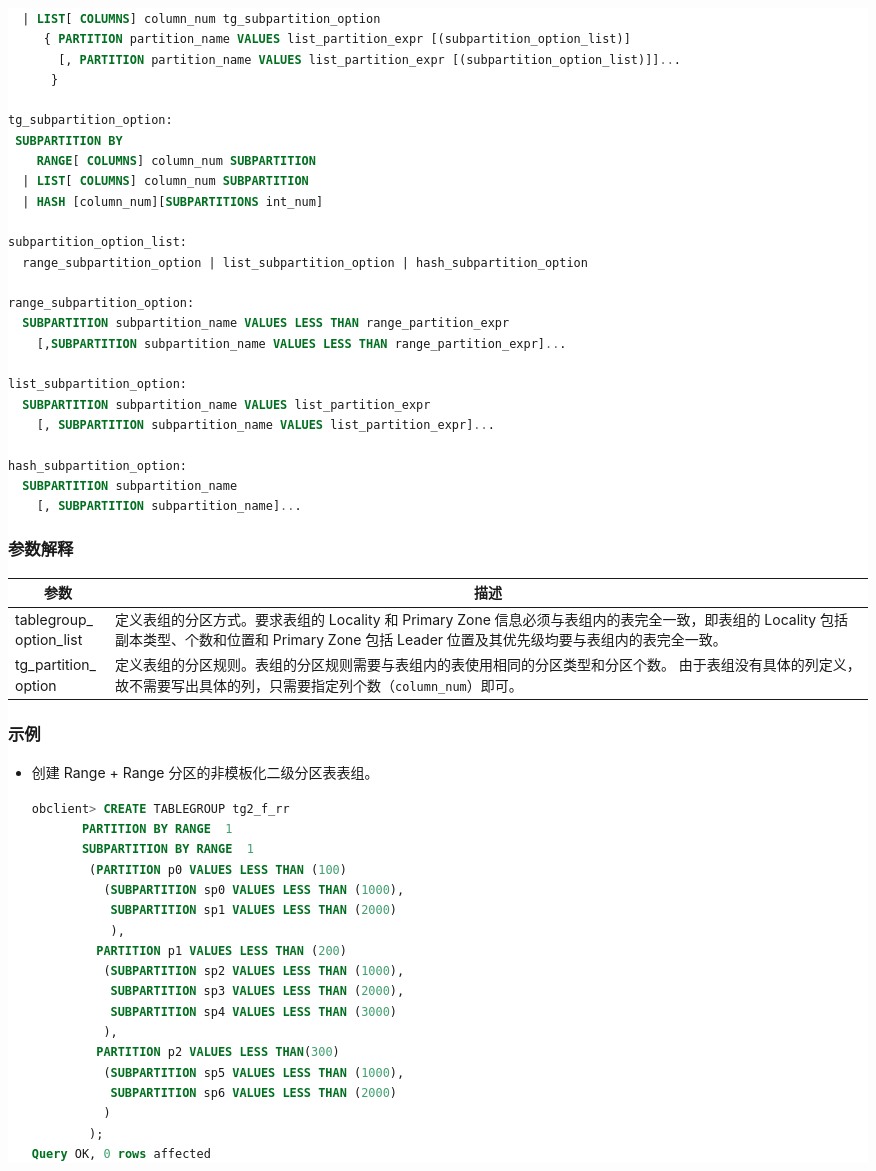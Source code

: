 ```sql
  | LIST[ COLUMNS] column_num tg_subpartition_option
     { PARTITION partition_name VALUES list_partition_expr [(subpartition_option_list)]
       [, PARTITION partition_name VALUES list_partition_expr [(subpartition_option_list)]]...
      }

tg_subpartition_option:
 SUBPARTITION BY 
    RANGE[ COLUMNS] column_num SUBPARTITION 
  | LIST[ COLUMNS] column_num SUBPARTITION 
  | HASH [column_num][SUBPARTITIONS int_num]

subpartition_option_list:
  range_subpartition_option | list_subpartition_option | hash_subpartition_option

range_subpartition_option:
  SUBPARTITION subpartition_name VALUES LESS THAN range_partition_expr
    [,SUBPARTITION subpartition_name VALUES LESS THAN range_partition_expr]...

list_subpartition_option:
  SUBPARTITION subpartition_name VALUES list_partition_expr
    [, SUBPARTITION subpartition_name VALUES list_partition_expr]...

hash_subpartition_option:
  SUBPARTITION subpartition_name
    [, SUBPARTITION subpartition_name]...
```

### 参数解释

|           参数           |            描述            |
|------------------------|--------------------------------------------------------------------------------------------------------------------------------|
| tablegroup_option_list | 定义表组的分区方式。要求表组的 Locality 和 Primary Zone 信息必须与表组内的表完全一致，即表组的 Locality 包括副本类型、个数和位置和 Primary Zone 包括 Leader 位置及其优先级均要与表组内的表完全一致。 |
| tg_partition_option    | 定义表组的分区规则。表组的分区规则需要与表组内的表使用相同的分区类型和分区个数。 由于表组没有具体的列定义，故不需要写出具体的列，只需要指定列个数（`column_num`）即可。    |

### 示例

* 创建 Range + Range 分区的非模板化二级分区表表组。

  ```sql
  obclient> CREATE TABLEGROUP tg2_f_rr 
         PARTITION BY RANGE  1 
         SUBPARTITION BY RANGE  1
          (PARTITION p0 VALUES LESS THAN (100)
            (SUBPARTITION sp0 VALUES LESS THAN (1000),
             SUBPARTITION sp1 VALUES LESS THAN (2000)
             ), 
           PARTITION p1 VALUES LESS THAN (200)
            (SUBPARTITION sp2 VALUES LESS THAN (1000),
             SUBPARTITION sp3 VALUES LESS THAN (2000),
             SUBPARTITION sp4 VALUES LESS THAN (3000)
            ),
           PARTITION p2 VALUES LESS THAN(300)
            (SUBPARTITION sp5 VALUES LESS THAN (1000),
             SUBPARTITION sp6 VALUES LESS THAN (2000)
            )
          );
  Query OK, 0 rows affected
  ```
